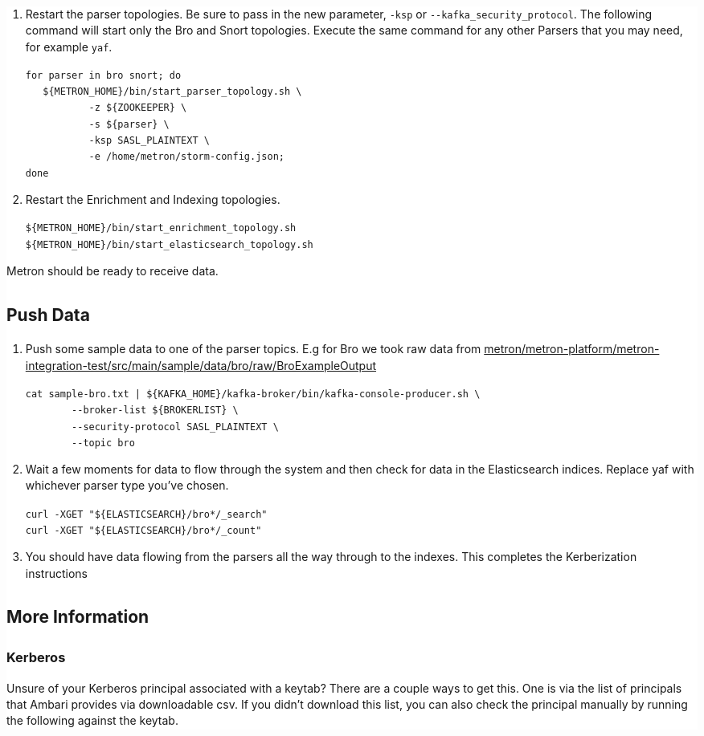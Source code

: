 1. Restart the parser topologies. Be sure to pass in the new parameter, `-ksp` or `--kafka_security_protocol`.  The following command will start only the Bro and Snort topologies.  Execute the same command for any other Parsers that you may need, for example `yaf`.

    ```
    for parser in bro snort; do
       ${METRON_HOME}/bin/start_parser_topology.sh \
               -z ${ZOOKEEPER} \
               -s ${parser} \
               -ksp SASL_PLAINTEXT \
               -e /home/metron/storm-config.json;
    done
    ```

1. Restart the Enrichment and Indexing topologies.

    ```
    ${METRON_HOME}/bin/start_enrichment_topology.sh
    ${METRON_HOME}/bin/start_elasticsearch_topology.sh
    ```

Metron should be ready to receive data.

Push Data
---------
1. Push some sample data to one of the parser topics. E.g for Bro we took raw data from [metron/metron-platform/metron-integration-test/src/main/sample/data/bro/raw/BroExampleOutput](../metron-platform/metron-integration-test/src/main/sample/data/bro/raw/BroExampleOutput)

    ```
    cat sample-bro.txt | ${KAFKA_HOME}/kafka-broker/bin/kafka-console-producer.sh \
            --broker-list ${BROKERLIST} \
            --security-protocol SASL_PLAINTEXT \
            --topic bro
    ```

1. Wait a few moments for data to flow through the system and then check for data in the Elasticsearch indices. Replace yaf with whichever parser type you’ve chosen.

    ```
    curl -XGET "${ELASTICSEARCH}/bro*/_search"
    curl -XGET "${ELASTICSEARCH}/bro*/_count"
    ```

1. You should have data flowing from the parsers all the way through to the indexes. This completes the Kerberization instructions

More Information
----------------

### Kerberos

Unsure of your Kerberos principal associated with a keytab? There are a couple ways to get this. One is via the list of principals that Ambari provides via downloadable csv. If you didn’t download this list, you can also check the principal manually by running the following against the keytab.
